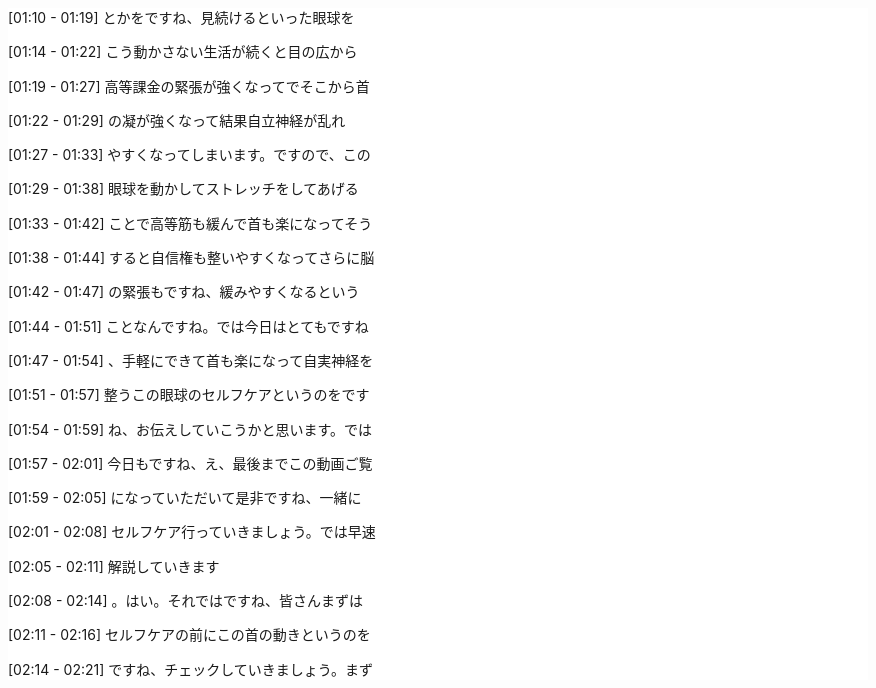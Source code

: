 [01:10 - 01:19]
とかをですね、見続けるといった眼球を

[01:14 - 01:22]
こう動かさない生活が続くと目の広から

[01:19 - 01:27]
高等課金の緊張が強くなってでそこから首

[01:22 - 01:29]
の凝が強くなって結果自立神経が乱れ

[01:27 - 01:33]
やすくなってしまいます。ですので、この

[01:29 - 01:38]
眼球を動かしてストレッチをしてあげる

[01:33 - 01:42]
ことで高等筋も緩んで首も楽になってそう

[01:38 - 01:44]
すると自信権も整いやすくなってさらに脳

[01:42 - 01:47]
の緊張もですね、緩みやすくなるという

[01:44 - 01:51]
ことなんですね。では今日はとてもですね

[01:47 - 01:54]
、手軽にできて首も楽になって自実神経を

[01:51 - 01:57]
整うこの眼球のセルフケアというのをです

[01:54 - 01:59]
ね、お伝えしていこうかと思います。では

[01:57 - 02:01]
今日もですね、え、最後までこの動画ご覧

[01:59 - 02:05]
になっていただいて是非ですね、一緒に

[02:01 - 02:08]
セルフケア行っていきましょう。では早速

[02:05 - 02:11]
解説していきます

[02:08 - 02:14]
。はい。それではですね、皆さんまずは

[02:11 - 02:16]
セルフケアの前にこの首の動きというのを

[02:14 - 02:21]
ですね、チェックしていきましょう。まず
